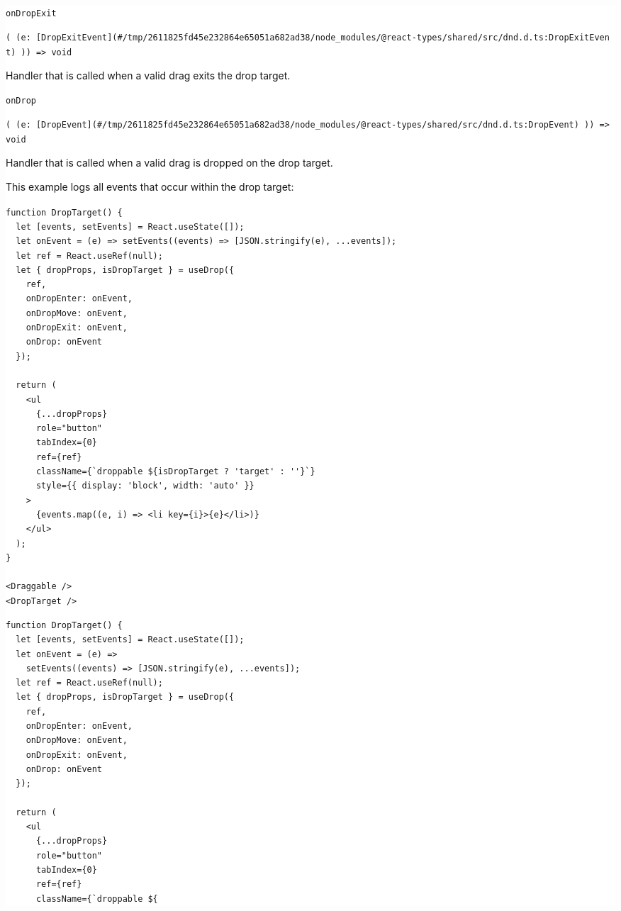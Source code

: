 `onDropExit`

`( (e: [DropExitEvent](#/tmp/2611825fd45e232864e65051a682ad38/node_modules/@react-types/shared/src/dnd.d.ts:DropExitEvent) )) => void`

Handler that is called when a valid drag exits the drop target.

`onDrop`

`( (e: [DropEvent](#/tmp/2611825fd45e232864e65051a682ad38/node_modules/@react-types/shared/src/dnd.d.ts:DropEvent) )) => void`

Handler that is called when a valid drag is dropped on the drop target.

This example logs all events that occur within the drop target:

```
function DropTarget() {
  let [events, setEvents] = React.useState([]);
  let onEvent = (e) => setEvents((events) => [JSON.stringify(e), ...events]);
  let ref = React.useRef(null);
  let { dropProps, isDropTarget } = useDrop({
    ref,
    onDropEnter: onEvent,
    onDropMove: onEvent,
    onDropExit: onEvent,
    onDrop: onEvent
  });

  return (
    <ul
      {...dropProps}
      role="button"
      tabIndex={0}
      ref={ref}
      className={`droppable ${isDropTarget ? 'target' : ''}`}
      style={{ display: 'block', width: 'auto' }}
    >
      {events.map((e, i) => <li key={i}>{e}</li>)}
    </ul>
  );
}

<Draggable />
<DropTarget />
```

```
function DropTarget() {
  let [events, setEvents] = React.useState([]);
  let onEvent = (e) =>
    setEvents((events) => [JSON.stringify(e), ...events]);
  let ref = React.useRef(null);
  let { dropProps, isDropTarget } = useDrop({
    ref,
    onDropEnter: onEvent,
    onDropMove: onEvent,
    onDropExit: onEvent,
    onDrop: onEvent
  });

  return (
    <ul
      {...dropProps}
      role="button"
      tabIndex={0}
      ref={ref}
      className={`droppable ${
```